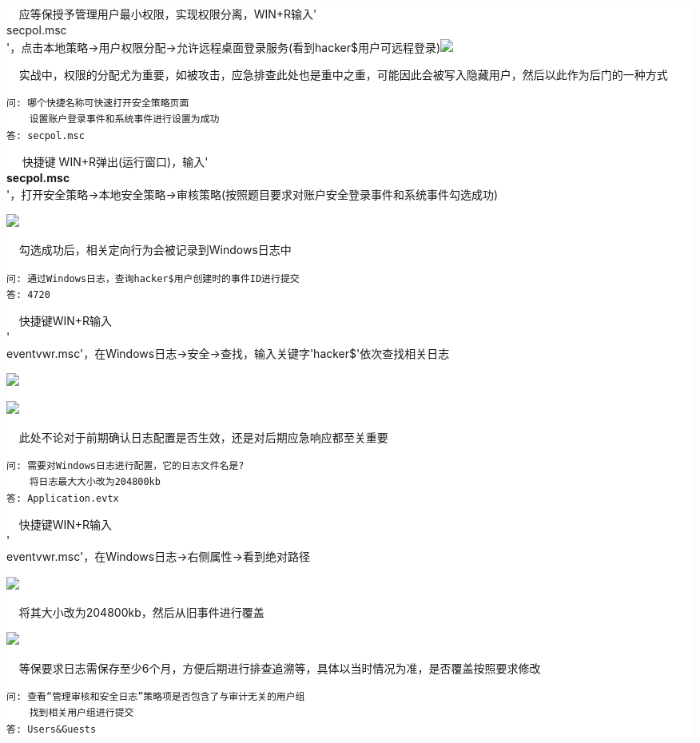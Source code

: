     应等保授予管理用户最小权限，实现权限分离，WIN+R输入'  
secpol.msc  
'，点击本地策略->用户权限分配->允许远程桌面登录服务(看到hacker$用户可远程登录)![](https://mmbiz.qpic.cn/mmbiz_png/icdGEWOnYLpMyeQddor3PsaPxut7ibUeGP1okXoC1wibmPnQfjEOHp0bWOJh2gFqCkolpMSJFS14CACmyuqGhj15Q/640?wx_fmt=png&from=appmsg "")  
  
  
    实战中，权限的分配尤为重要，如被攻击，应急排查此处也是重中之重，可能因此会被写入隐藏用户，然后以此作为后门的一种方式  
```
问: 哪个快捷名称可快速打开安全策略页面
    设置账户登录事件和系统事件进行设置为成功
答: secpol.msc
```  
  
     快捷键 WIN+R弹出(运行窗口)，输入'  
**secpol.msc**  
'，打开安全策略->本地安全策略->审核策略(按照题目要求对账户安全登录事件和系统事件勾选成功)  
  
![](https://mmbiz.qpic.cn/mmbiz_png/icdGEWOnYLpMyeQddor3PsaPxut7ibUeGPoCia8MIZS5T1TsKtELOdM1jWwv7Ox62hVYhmLnlajtdmYBPxMlE4A4Q/640?wx_fmt=png&from=appmsg "")  
  
    勾选成功后，相关定向行为会被记录到Windows日志中  
```
问: 通过Windows日志，查询hacker$用户创建时的事件ID进行提交
答: 4720
```  
  
    快捷键WIN+R输入  
'  
eventvwr.msc'，在Windows日志->安全->查找，输入关键字'hacker$'依次查找相关日志  
  
![](https://mmbiz.qpic.cn/mmbiz_png/icdGEWOnYLpMyeQddor3PsaPxut7ibUeGPsqlgte8KgtKFsBjtLReFWia0D9NhBkZDFrLC0cyMP93Q2YImZ0prolw/640?wx_fmt=png&from=appmsg "")  
  
![](https://mmbiz.qpic.cn/mmbiz_png/icdGEWOnYLpMyeQddor3PsaPxut7ibUeGPBVWsHwXdCmxshuFupIbEbB7RrIqh1r6iaNpQY2xxKAMEPVPns9LF0Uw/640?wx_fmt=png&from=appmsg "")  
  
    此处不论对于前期确认日志配置是否生效，还是对后期应急响应都至关重要  
```
问: 需要对Windows日志进行配置，它的日志文件名是?
    将日志最大大小改为204800kb
答: Application.evtx
```  
  
    快捷键WIN+R输入  
'  
eventvwr.msc'，在Windows日志->右侧属性->看到绝对路径   
  
![](https://mmbiz.qpic.cn/mmbiz_png/icdGEWOnYLpMyeQddor3PsaPxut7ibUeGPkNJj8hibibFGzB2lQjxDZmLjoTfKfP1Vud1r6cMkeLKF38OMgYNG58bg/640?wx_fmt=png&from=appmsg "")  
  
    将其大小改为204800kb，然后从旧事件进行覆盖  
  
![](https://mmbiz.qpic.cn/mmbiz_png/icdGEWOnYLpMyeQddor3PsaPxut7ibUeGPzw03MPOWYVcxEbibhTgOMmrTH6mPRibv9cmlIfkViaGzl6dWJXDVvVgEQ/640?wx_fmt=png&from=appmsg "")  
  
    等保要求日志需保存至少6个月，方便后期进行排查追溯等，具体以当时情况为准，是否覆盖按照要求修改  
```
问: 查看“管理审核和安全日志”策略项是否包含了与审计无关的用户组
    找到相关用户组进行提交
答: Users&Guests
```  
  